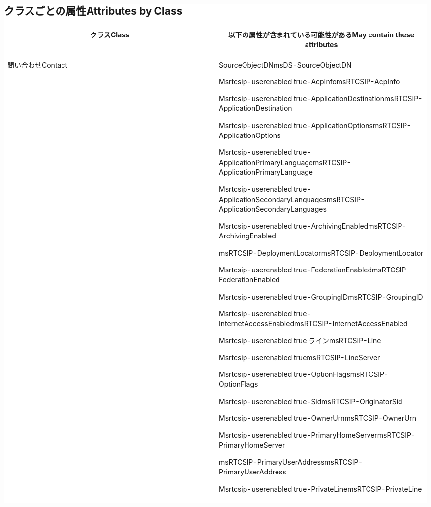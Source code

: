 <div>

## <a name="attributes-by-class"></a><span data-ttu-id="b7639-109">クラスごとの属性</span><span class="sxs-lookup"><span data-stu-id="b7639-109">Attributes by Class</span></span>


<table>
<colgroup>
<col style="width: 50%" />
<col style="width: 50%" />
</colgroup>
<thead>
<tr class="header">
<th><span data-ttu-id="b7639-110">クラス</span><span class="sxs-lookup"><span data-stu-id="b7639-110">Class</span></span></th>
<th><span data-ttu-id="b7639-111">以下の属性が含まれている可能性がある</span><span class="sxs-lookup"><span data-stu-id="b7639-111">May contain these attributes</span></span></th>
</tr>
</thead>
<tbody>
<tr class="odd">
<td><p><span data-ttu-id="b7639-112">問い合わせ</span><span class="sxs-lookup"><span data-stu-id="b7639-112">Contact</span></span></p></td>
<td><p><span data-ttu-id="b7639-113">SourceObjectDN</span><span class="sxs-lookup"><span data-stu-id="b7639-113">msDS-SourceObjectDN</span></span></p>
<p><span data-ttu-id="b7639-114">Msrtcsip-userenabled true-AcpInfo</span><span class="sxs-lookup"><span data-stu-id="b7639-114">msRTCSIP-AcpInfo</span></span></p>
<p><span data-ttu-id="b7639-115">Msrtcsip-userenabled true-ApplicationDestination</span><span class="sxs-lookup"><span data-stu-id="b7639-115">msRTCSIP-ApplicationDestination</span></span></p>
<p><span data-ttu-id="b7639-116">Msrtcsip-userenabled true-ApplicationOptions</span><span class="sxs-lookup"><span data-stu-id="b7639-116">msRTCSIP-ApplicationOptions</span></span></p>
<p><span data-ttu-id="b7639-117">Msrtcsip-userenabled true-ApplicationPrimaryLanguage</span><span class="sxs-lookup"><span data-stu-id="b7639-117">msRTCSIP-ApplicationPrimaryLanguage</span></span></p>
<p><span data-ttu-id="b7639-118">Msrtcsip-userenabled true-ApplicationSecondaryLanguages</span><span class="sxs-lookup"><span data-stu-id="b7639-118">msRTCSIP-ApplicationSecondaryLanguages</span></span></p>
<p><span data-ttu-id="b7639-119">Msrtcsip-userenabled true-ArchivingEnabled</span><span class="sxs-lookup"><span data-stu-id="b7639-119">msRTCSIP-ArchivingEnabled</span></span></p>
<p><span data-ttu-id="b7639-120">msRTCSIP-DeploymentLocator</span><span class="sxs-lookup"><span data-stu-id="b7639-120">msRTCSIP-DeploymentLocator</span></span></p>
<p><span data-ttu-id="b7639-121">Msrtcsip-userenabled true-FederationEnabled</span><span class="sxs-lookup"><span data-stu-id="b7639-121">msRTCSIP-FederationEnabled</span></span></p>
<p><span data-ttu-id="b7639-122">Msrtcsip-userenabled true-GroupingID</span><span class="sxs-lookup"><span data-stu-id="b7639-122">msRTCSIP-GroupingID</span></span></p>
<p><span data-ttu-id="b7639-123">Msrtcsip-userenabled true-InternetAccessEnabled</span><span class="sxs-lookup"><span data-stu-id="b7639-123">msRTCSIP-InternetAccessEnabled</span></span></p>
<p><span data-ttu-id="b7639-124">Msrtcsip-userenabled true ライン</span><span class="sxs-lookup"><span data-stu-id="b7639-124">msRTCSIP-Line</span></span></p>
<p><span data-ttu-id="b7639-125">Msrtcsip-userenabled true</span><span class="sxs-lookup"><span data-stu-id="b7639-125">msRTCSIP-LineServer</span></span></p>
<p><span data-ttu-id="b7639-126">Msrtcsip-userenabled true-OptionFlags</span><span class="sxs-lookup"><span data-stu-id="b7639-126">msRTCSIP-OptionFlags</span></span></p>
<p><span data-ttu-id="b7639-127">Msrtcsip-userenabled true-Sid</span><span class="sxs-lookup"><span data-stu-id="b7639-127">msRTCSIP-OriginatorSid</span></span></p>
<p><span data-ttu-id="b7639-128">Msrtcsip-userenabled true-OwnerUrn</span><span class="sxs-lookup"><span data-stu-id="b7639-128">msRTCSIP-OwnerUrn</span></span></p>
<p><span data-ttu-id="b7639-129">Msrtcsip-userenabled true-PrimaryHomeServer</span><span class="sxs-lookup"><span data-stu-id="b7639-129">msRTCSIP-PrimaryHomeServer</span></span></p>
<p><span data-ttu-id="b7639-130">msRTCSIP-PrimaryUserAddress</span><span class="sxs-lookup"><span data-stu-id="b7639-130">msRTCSIP-PrimaryUserAddress</span></span></p>
<p><span data-ttu-id="b7639-131">Msrtcsip-userenabled true-PrivateLine</span><span class="sxs-lookup"><span data-stu-id="b7639-131">msRTCSIP-PrivateLine</span></span></p>